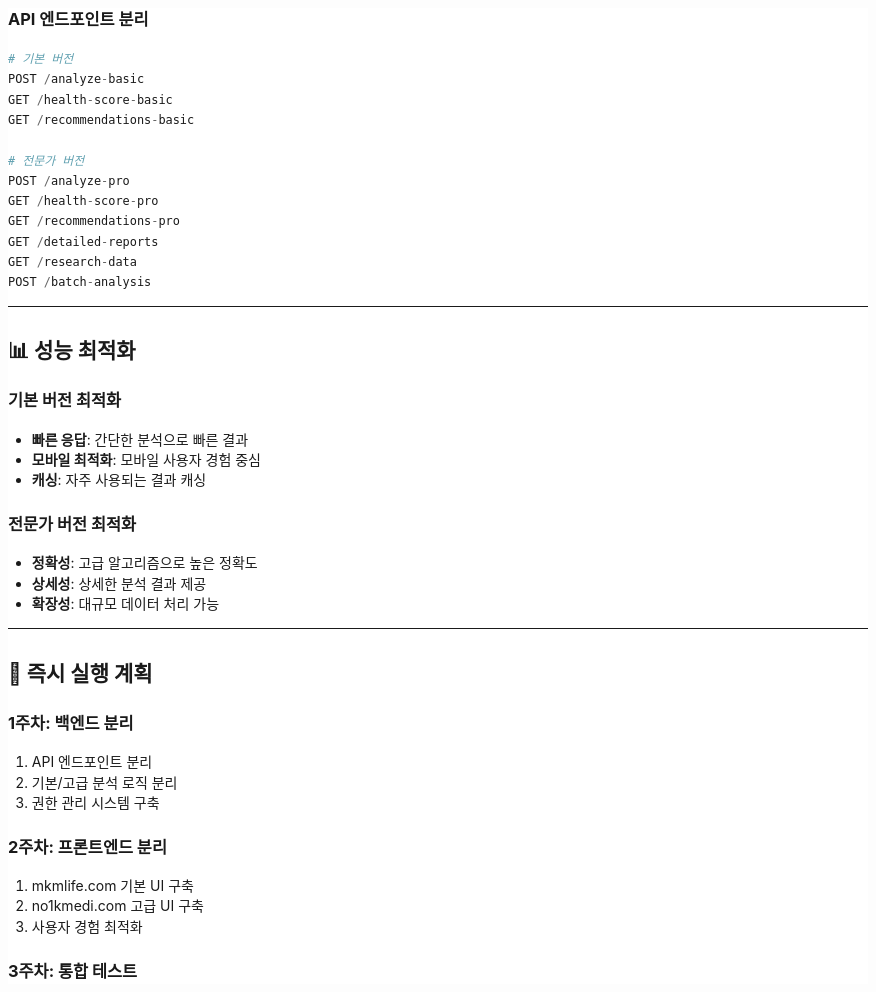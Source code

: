 ### **API 엔드포인트 분리**

```python
# 기본 버전
POST /analyze-basic
GET /health-score-basic
GET /recommendations-basic

# 전문가 버전
POST /analyze-pro
GET /health-score-pro
GET /recommendations-pro
GET /detailed-reports
GET /research-data
POST /batch-analysis
```

---

## 📊 성능 최적화

### **기본 버전 최적화**

- **빠른 응답**: 간단한 분석으로 빠른 결과
- **모바일 최적화**: 모바일 사용자 경험 중심
- **캐싱**: 자주 사용되는 결과 캐싱

### **전문가 버전 최적화**

- **정확성**: 고급 알고리즘으로 높은 정확도
- **상세성**: 상세한 분석 결과 제공
- **확장성**: 대규모 데이터 처리 가능

---

## 🎯 즉시 실행 계획

### **1주차: 백엔드 분리**

1. API 엔드포인트 분리
2. 기본/고급 분석 로직 분리
3. 권한 관리 시스템 구축

### **2주차: 프론트엔드 분리**

1. mkmlife.com 기본 UI 구축
2. no1kmedi.com 고급 UI 구축
3. 사용자 경험 최적화

### **3주차: 통합 테스트**
